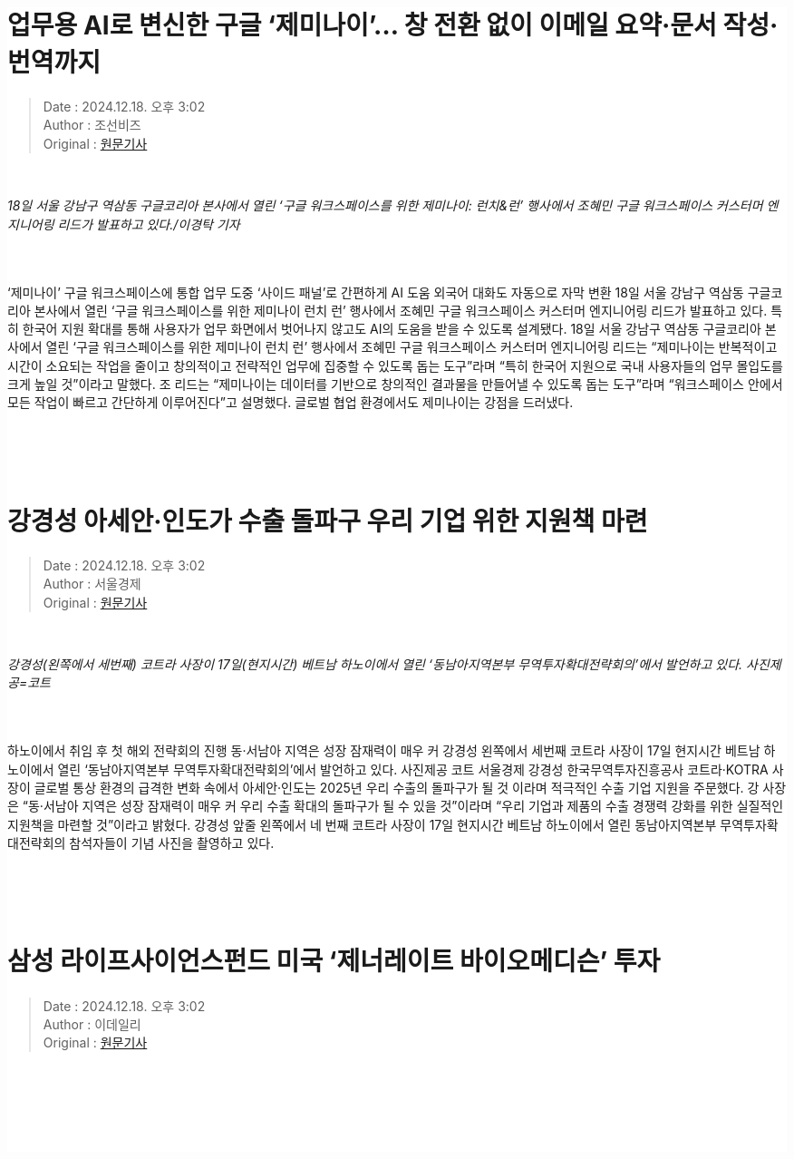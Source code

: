   
# 업무용 AI로 변신한 구글 ‘제미나이’… 창 전환 없이 이메일 요약·문서 작성·번역까지  
  
> Date : 2024.12.18. 오후 3:02  
> Author : 조선비즈  
> Original : [원문기사](https://n.news.naver.com/mnews/article/366/0001041059?sid=105)  
<br/>  
  
<img alt="18일 서울 강남구 역삼동 구글코리아 본사에서 열린 ‘구글 워크스페이스를 위한 제미나이: 런치&amp;런’ 행사에서 조혜민 구글 워크스페이스 커스터머 엔지니어링 리드가 발표하고 있다./이경탁 기자" class="_LAZY_LOADING _LAZY_LOADING_INIT_HIDE" src="https://imgnews.pstatic.net/image/366/2024/12/18/0001041059_001_20241218150212172.jpg?type=w860" id="img1" style="display: none;"></img><em class="img_desc">18일 서울 강남구 역삼동 구글코리아 본사에서 열린 ‘구글 워크스페이스를 위한 제미나이: 런치&amp;런’ 행사에서 조혜민 구글 워크스페이스 커스터머 엔지니어링 리드가 발표하고 있다./이경탁 기자</em>  
<br/><br/>  
  
‘제미나이’ 구글 워크스페이스에 통합 업무 도중 ‘사이드 패널’로 간편하게 AI 도움 외국어 대화도 자동으로 자막 변환 18일 서울 강남구 역삼동 구글코리아 본사에서 열린 ‘구글 워크스페이스를 위한 제미나이 런치 런’ 행사에서 조혜민 구글 워크스페이스 커스터머 엔지니어링 리드가 발표하고 있다.
특히 한국어 지원 확대를 통해 사용자가 업무 화면에서 벗어나지 않고도 AI의 도움을 받을 수 있도록 설계됐다.
18일 서울 강남구 역삼동 구글코리아 본사에서 열린 ‘구글 워크스페이스를 위한 제미나이 런치 런’ 행사에서 조혜민 구글 워크스페이스 커스터머 엔지니어링 리드는 “제미나이는 반복적이고 시간이 소요되는 작업을 줄이고 창의적이고 전략적인 업무에 집중할 수 있도록 돕는 도구”라며 “특히 한국어 지원으로 국내 사용자들의 업무 몰입도를 크게 높일 것”이라고 말했다.
조 리드는 “제미나이는 데이터를 기반으로 창의적인 결과물을 만들어낼 수 있도록 돕는 도구”라며 “워크스페이스 안에서 모든 작업이 빠르고 간단하게 이루어진다”고 설명했다.
글로벌 협업 환경에서도 제미나이는 강점을 드러냈다.  
<br/><br/><br/>  

  
# 강경성 아세안·인도가 수출 돌파구 우리 기업 위한 지원책 마련  
  
> Date : 2024.12.18. 오후 3:02  
> Author : 서울경제  
> Original : [원문기사](https://n.news.naver.com/mnews/article/011/0004429495?sid=105)  
<br/>  
  
<img alt="강경성(왼쪽에서 세번째) 코트라 사장이 17일(현지시간) 베트남 하노이에서 열린 ‘동남아지역본부 무역투자확대전략회의’에서 발언하고 있다. 사진제공=코트" class="_LAZY_LOADING _LAZY_LOADING_INIT_HIDE" src="https://imgnews.pstatic.net/image/011/2024/12/18/0004429495_001_20241218150210463.jpg?type=w860" id="img1" style="display: none;"></img><em class="img_desc">강경성(왼쪽에서 세번째) 코트라 사장이 17일(현지시간) 베트남 하노이에서 열린 ‘동남아지역본부 무역투자확대전략회의’에서 발언하고 있다. 사진제공=코트</em>  
<br/><br/>  
  
하노이에서 취임 후 첫 해외 전략회의 진행 동·서남아 지역은 성장 잠재력이 매우 커 강경성 왼쪽에서 세번째 코트라 사장이 17일 현지시간 베트남 하노이에서 열린 ‘동남아지역본부 무역투자확대전략회의’에서 발언하고 있다.
사진제공 코트 서울경제 강경성 한국무역투자진흥공사 코트라·KOTRA 사장이 글로벌 통상 환경의 급격한 변화 속에서 아세안·인도는 2025년 우리 수출의 돌파구가 될 것 이라며 적극적인 수출 기업 지원을 주문했다.
강 사장은 “동·서남아 지역은 성장 잠재력이 매우 커 우리 수출 확대의 돌파구가 될 수 있을 것”이라며 “우리 기업과 제품의 수출 경쟁력 강화를 위한 실질적인 지원책을 마련할 것”이라고 밝혔다.
강경성 앞줄 왼쪽에서 네 번째 코트라 사장이 17일 현지시간 베트남 하노이에서 열린 동남아지역본부 무역투자확대전략회의 참석자들이 기념 사진을 촬영하고 있다.  
<br/><br/><br/>  

  
# 삼성 라이프사이언스펀드 미국 ‘제너레이트 바이오메디슨’ 투자  
  
> Date : 2024.12.18. 오후 3:02  
> Author : 이데일리  
> Original : [원문기사](https://n.news.naver.com/mnews/article/018/0005908958?sid=105)  
<br/>  
  
<img alt="" class="_LAZY_LOADING _LAZY_LOADING_INIT_HIDE" src="https://imgnews.pstatic.net/image/018/2024/12/18/0005908958_001_20241218150210472.jpg?type=w860" id="img1" style="display: none;"></img>  
<br/><br/>  
  